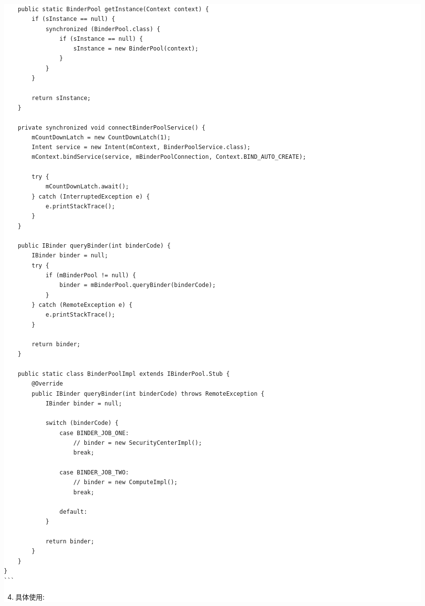         public static BinderPool getInstance(Context context) {
            if (sInstance == null) {
                synchronized (BinderPool.class) {
                    if (sInstance == null) {
                        sInstance = new BinderPool(context);
                    }
                }
            }

            return sInstance;
        }

        private synchronized void connectBinderPoolService() {
            mCountDownLatch = new CountDownLatch(1);
            Intent service = new Intent(mContext, BinderPoolService.class);
            mContext.bindService(service, mBinderPoolConnection, Context.BIND_AUTO_CREATE);

            try {
                mCountDownLatch.await();
            } catch (InterruptedException e) {
                e.printStackTrace();
            }
        }

        public IBinder queryBinder(int binderCode) {
            IBinder binder = null;
            try {
                if (mBinderPool != null) {
                    binder = mBinderPool.queryBinder(binderCode);
                }
            } catch (RemoteException e) {
                e.printStackTrace();
            }

            return binder;
        }

        public static class BinderPoolImpl extends IBinderPool.Stub {
            @Override
            public IBinder queryBinder(int binderCode) throws RemoteException {
                IBinder binder = null;

                switch (binderCode) {
                    case BINDER_JOB_ONE:
                        // binder = new SecurityCenterImpl();
                        break;

                    case BINDER_JOB_TWO:
                        // binder = new ComputeImpl();
                        break;

                    default:
                }

                return binder;
            }
        }
    }
    ```
4.  具体使用:
